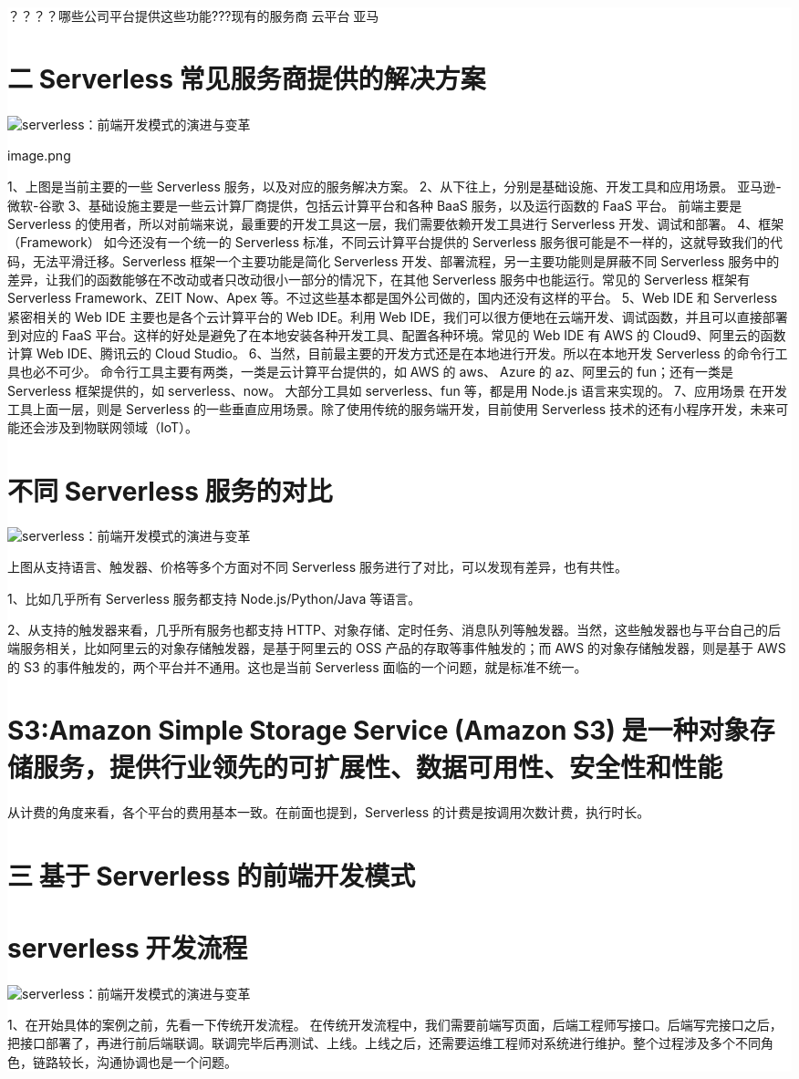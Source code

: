 ？？？？哪些公司平台提供这些功能???现有的服务商 云平台 亚马

二 Serverless 常见服务商提供的解决方案
=========================

![serverless：前端开发模式的演进与变革](https://p6.toutiaoimg.com/origin/pgc-image/27dcff3de164493ab41e453b0c4cb0b3.png?from=pc)

image.png

1、上图是当前主要的一些 Serverless 服务，以及对应的服务解决方案。
2、从下往上，分别是基础设施、开发工具和应用场景。
亚马逊-微软-谷歌
3、基础设施主要是一些云计算厂商提供，包括云计算平台和各种 BaaS 服务，以及运行函数的 FaaS 平台。
前端主要是 Serverless 的使用者，所以对前端来说，最重要的开发工具这一层，我们需要依赖开发工具进行 Serverless 开发、调试和部署。
4、框架（Framework）
如今还没有一个统一的 Serverless 标准，不同云计算平台提供的 Serverless 服务很可能是不一样的，这就导致我们的代码，无法平滑迁移。Serverless 框架一个主要功能是简化 Serverless 开发、部署流程，另一主要功能则是屏蔽不同 Serverless 服务中的差异，让我们的函数能够在不改动或者只改动很小一部分的情况下，在其他 Serverless 服务中也能运行。常见的 Serverless 框架有 Serverless Framework、ZEIT Now、Apex 等。不过这些基本都是国外公司做的，国内还没有这样的平台。
5、Web IDE
和 Serverless 紧密相关的 Web IDE 主要也是各个云计算平台的 Web IDE。利用 Web IDE，我们可以很方便地在云端开发、调试函数，并且可以直接部署到对应的 FaaS 平台。这样的好处是避免了在本地安装各种开发工具、配置各种环境。常见的 Web IDE 有 AWS 的 Cloud9、阿里云的函数计算 Web IDE、腾讯云的 Cloud Studio。
6、当然，目前最主要的开发方式还是在本地进行开发。所以在本地开发 Serverless 的命令行工具也必不可少。
命令行工具主要有两类，一类是云计算平台提供的，如 AWS 的 aws、 Azure 的 az、阿里云的 fun；还有一类是 Serverless 框架提供的，如 serverless、now。
大部分工具如 serverless、fun 等，都是用 Node.js 语言来实现的。
7、应用场景
在开发工具上面一层，则是 Serverless 的一些垂直应用场景。除了使用传统的服务端开发，目前使用 Serverless 技术的还有小程序开发，未来可能还会涉及到物联网领域（IoT）。

不同 Serverless 服务的对比
===================

![serverless：前端开发模式的演进与变革](https://p6.toutiaoimg.com/origin/pgc-image/b1b2ca6fbee14136b54a7efaa2c13787?from=pc)

上图从支持语言、触发器、价格等多个方面对不同 Serverless 服务进行了对比，可以发现有差异，也有共性。

1、比如几乎所有 Serverless 服务都支持 Node.js/Python/Java 等语言。

2、从支持的触发器来看，几乎所有服务也都支持 HTTP、对象存储、定时任务、消息队列等触发器。当然，这些触发器也与平台自己的后端服务相关，比如阿里云的对象存储触发器，是基于阿里云的 OSS 产品的存取等事件触发的；而 AWS 的对象存储触发器，则是基于 AWS 的 S3 的事件触发的，两个平台并不通用。这也是当前 Serverless 面临的一个问题，就是标准不统一。

S3:Amazon Simple Storage Service (Amazon S3) 是一种对象存储服务，提供行业领先的可扩展性、数据可用性、安全性和性能
===============================================================================

从计费的角度来看，各个平台的费用基本一致。在前面也提到，Serverless 的计费是按调用次数计费，执行时长。

三 基于 Serverless 的前端开发模式
=======================

serverless 开发流程
===============

![serverless：前端开发模式的演进与变革](https://p6.toutiaoimg.com/origin/pgc-image/d62799b6c6394dcf87ae106ab09ff9da?from=pc)

1、在开始具体的案例之前，先看一下传统开发流程。
在传统开发流程中，我们需要前端写页面，后端工程师写接口。后端写完接口之后，把接口部署了，再进行前后端联调。联调完毕后再测试、上线。上线之后，还需要运维工程师对系统进行维护。整个过程涉及多个不同角色，链路较长，沟通协调也是一个问题。
